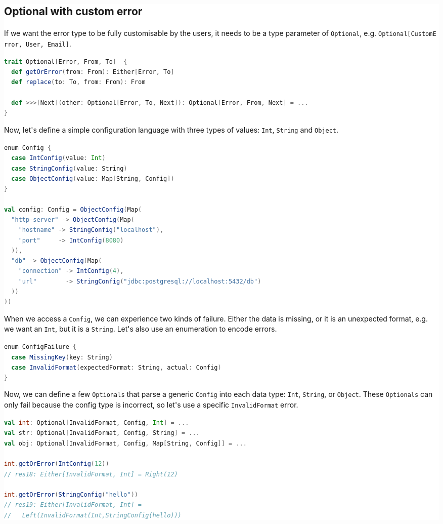 ## Optional with custom error

If we want the error type to be fully customisable by the users, it needs to be a type parameter of `Optional`, e.g. 
`Optional[CustomError, User, Email]`.

```scala
trait Optional[Error, From, To]  { 
  def getOrError(from: From): Either[Error, To]
  def replace(to: To, from: From): From
 
  def >>>[Next](other: Optional[Error, To, Next]): Optional[Error, From, Next] = ...
}
```

Now, let's define a simple configuration language with three types of values: `Int`, `String` and `Object`.

```scala
enum Config {
  case IntConfig(value: Int)
  case StringConfig(value: String)
  case ObjectConfig(value: Map[String, Config])
}

val config: Config = ObjectConfig(Map(
  "http-server" -> ObjectConfig(Map(
    "hostname" -> StringConfig("localhost"),
    "port"     -> IntConfig(8080)
  )),
  "db" -> ObjectConfig(Map(
    "connection" -> IntConfig(4),
    "url"        -> StringConfig("jdbc:postgresql://localhost:5432/db")
  ))
))
```

When we access a `Config`, we can experience two kinds of failure. Either the data is missing, or it is an unexpected 
format, e.g. we want an `Int`, but it is a `String`. Let's also use an enumeration to encode errors.

```scala
enum ConfigFailure {
  case MissingKey(key: String)
  case InvalidFormat(expectedFormat: String, actual: Config)
}
```

Now, we can define a few `Optionals` that parse a generic `Config` into each data type: `Int`, `String`, or `Object`. 
These `Optionals` can only fail because the config type is incorrect, so let's use a specific `InvalidFormat` error.
 
```scala
val int: Optional[InvalidFormat, Config, Int] = ...
val str: Optional[InvalidFormat, Config, String] = ...
val obj: Optional[InvalidFormat, Config, Map[String, Config]] = ...

int.getOrError(IntConfig(12))
// res18: Either[InvalidFormat, Int] = Right(12)

int.getOrError(StringConfig("hello"))
// res19: Either[InvalidFormat, Int] = 
//   Left(InvalidFormat(Int,StringConfig(hello)))
```
